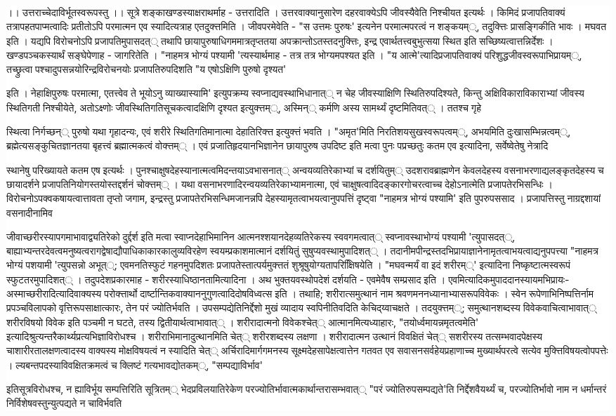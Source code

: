 ।। उत्तराच्चेदाविर्भूतस्वरूपस्तु ।। सूत्रे शङ्काखण्डस्याक्षराथर्माह - उत्तरादिति । उत्तरवाक्यानुसारेण दहरवाक्येऽपि जीवस्यैवेति निश्चीयत इत्यर्थः । किमिदं प्रजापतिवाक्यं तत्रापहतपाप्मत्वादिः प्रतीतोऽपि परमात्मन एव स्यादित्यत्राह एतदुक्त्तमिति । जीवपरमेवेति - "स उत्तमः पुरुषः' इत्यनेन परमात्मपरत्वं न शङ्कयम््, तदुक्त्तिः प्रासङ्गिकीति भावः । मघवत इति । यद्यपि विरोचनोऽपि प्रजापतिमुपासदत्् तथापि छायापुरुषाधिगममात्रतृप्ततया अपक्रान्तोऽतस्तदनुक्त्तिः, इन्द्र एवार्थतत्त्वबुभुत्सया स्थित इति सच्छिष्यत्वात्तन्निर्देशः । खण्डपञ्चकस्यार्थं सङ्घेपेणाह - जागरितेति । "नाहमत्र भोग्यं पश्यामी 'त्यस्यार्थमाह - तत्र तत्र भोग्यमपश्यत इति । "य आत्मे'त्यादिप्रजापतिवाक्यं परिशुद्धजीवस्वरूपाभिप्रायम््, तच्छ्रुत्वा पश्चादुपसन्नयोरिन्द्रविरोचनयोः प्रजापतिरुपदिशति "य एषोऽक्षिणि पुरुषो दृश्यत'

इति । नेहाक्षिपुरुषः परमात्मा, एतत्त्वेव ते भूयोऽनु व्याख्यास्यामि' इत्युपक्रम्य स्वप्नाद्यवस्थाभिधानात्् न चेह जीवस्याक्षिणि स्थितिरुपदिश्यते, किन्तु अक्षिविकाराविकाराभ्यां जीवस्य स्थितिगती निश्चीयेते, अतोऽक्ष्णोः जीवस्थितिगतिसूचकत्वादक्षिणि दृश्यत इत्युक्त्तम््, अस्मिन्् कर्मणि अस्य सामर्थ्यं दृष्टमितिवत्् । ततश्च गृहे

स्थित्वा निर्गच्छन्् पुरुषो यथा गृहादन्यः, एवं शरीरे स्थितिगतिमानात्मा देहातिरिक्त्त इत्युक्त्तं भवति । "अमृत'मिति निरतिशयसुखस्वरूपत्वम््, अभयमिति दुःखासम्भिन्नत्वम््, ब्रह्मेत्यसङ्कुचितज्ञानतया बृहत्त्वं ब्रह्मात्मकत्वं वोक्त्तम्् । एवं प्रजातिहृदयानभिज्ञानेन छायापुरुष उपदिष्ट इति मत्वा पुनः पप्रच्छतुः कतम एव इत्यादिना, सर्वेष्वेतेषु नेत्रादि

स्थानेषु परिख्यायते कतम एष इत्यर्थः । पुनश्चाक्षुषदेहस्यानात्मत्वमिदन्तयाऽवभासनात्् अन्वयव्यतिरेकाभ्यां च दर्शयितुम्् उदशरावब्राह्मणेन केवलदेहस्य वसनाभरणाद्यलङ्कृतदेहस्य च छायादर्शने प्रजापतिनियोगस्तयोस्तद्दर्शनं चोक्त्तम्् । यथा वसनाभरणादिरन्वयव्यतिरेकाभ्यामनात्मा, एवं चाक्षुषत्वादिदङ्कारगोचरत्वाच्च देहोऽनात्मेति प्रजापतेरभिसन्धिः । विरोचनोऽपक्वकषायत्वात्तावता तृप्तो जगाम, इन्द्रस्तु प्रजापतेरभिसन्धिमजानन्नपि देहस्यामृतत्वाभयत्वानुपपत्तिं दृष्ट्वा "नाहमत्र भोग्यं पश्यामि' इति पुपरुपससाद । प्रजापत्तिस्तु नाग्रद्दशायां वसनादीनामिव

जीवाच्छरीरस्यापगमाभावाद्व्यतिरेको दुर्द्दर्श इति मत्वा स्वाप्नदेहाभिमानिन आत्मनश्शयानदेहव्यतिरेकस्य स्ववगमत्वात्् स्वप्नावस्थाभोग्यं पश्यामी 'त्युपासदत््, बाह्याभ्यन्तरदेवत्वमनुष्यत्वरागद्वेषाद्यौपाधिकाकारकालुव्यविरहेण स्वयम्प्रकाशमात्मानं दर्शयितुं सुषुप्यवस्थामुपादिशत्् । तदानीमपीन्द्रस्तदभिप्रायाज्ञानेनामृतत्वाभयत्वाद्यनुपपत्त्या "नाहमत्र भोग्यं पशयामी 'त्युपसन्नो अभूत््; एवमनतिस्फुटं गहनमुपदिशतः प्रजापतेस्तात्पर्यमुक्त्ततं शुश्रूषुयोग्यतापरिक्षििषयेति । "मघवन्मर्यं वा इदं शरीरम््' इत्यादिना निष्कृष्टात्मस्वरूपं स्फुटतरमुपादिशत्् । तदुपदेशप्रकारमाह - शरीरस्याधिष्ठानतामित्यादिना । अथ भुक्तयवस्थोपदेशं दर्शयति - एवमेवैष सम्प्रसाद इति । एवमित्यादिकमुपाददानस्यायमभिप्रायः- अस्माच्छरीरादित्यादिवाक्यस्य परोक्त्तार्थो दार्ष्टान्तिकवाक्याननुगुणत्वादिदोषविध्वत्स इति । तथाहि; शरीरात्समुत्थानं नाम श्रवणमननध्यानाभ्यासरूपविवेकः । स्वेन रूपेणाभिनिष्पत्तिर्नाम प्रपञ्चविलापको वृत्तिरूपसाक्षात्कारः, तेन परं ज्योतिर्भवति । उपसम्पद्येतिनिर्द्देशो मुखं व्यादाय स्वपिनीतिवदिति केचिद्य्वाचक्षते । तदयुक्त्तम््; समुत्थानशब्दस्य विवेकवाचित्वाभावात्् शरीरविषयो विवेक इति पञ्चमी न घटते, तस्य द्वितीयार्थत्वाभावात्् । शरीरादात्मनो विवेकश्चेत्् आत्मानमित्यध्याहारः, "तयोर्ध्वमायन्नमृतत्वमेति' इत्यादिश्रुत्यन्तरैकार्थ्यप्रत्यभिज्ञाविरोधश्च । शरीराभिमानादुत्थानमिति चेत्् शरीरशब्दस्य लक्षणा । शरीरादात्मन उत्थानं विवक्षितं चेत्् सशरीरस्य तत्सम्भवादपेक्षस्य चाशारीरतालक्षणत्वादस्य वाक्यस्य मोक्षविषयत्वं न स्यादिति चेत्् अर्चिरादिमार्गगमनस्य सूक्ष्मदेहसापेक्षत्वात्तेन गतवत एव सवासनसर्वहेयप्रहाणाच्च मुख्यार्थपरत्वे सत्येव मुक्त्तिविषयत्वोपपत्तेः । ल्यबन्तपदस्याविवक्षितक्रमत्वं च क्लिष्टं गत्यभावद्योतकम््, "सम्पद्याविर्भाव'

इतिसूत्रविरोधश्च, न ह्याविर्भूय सम्पत्तिरिति सूत्रितम्् भेदप्रविलयातिरेकेण परज्योतिर्भावात्मकार्थान्तरासम्भवात्् "परं ज्योतिरुपसम्पद्यते'ति निर्द्देशवैयर्थ्यं च, परज्योतिर्भावो नाम न धर्मान्तरं निर्विशेषवस्तुन्युत्पद्यते न चाविर्भवति
